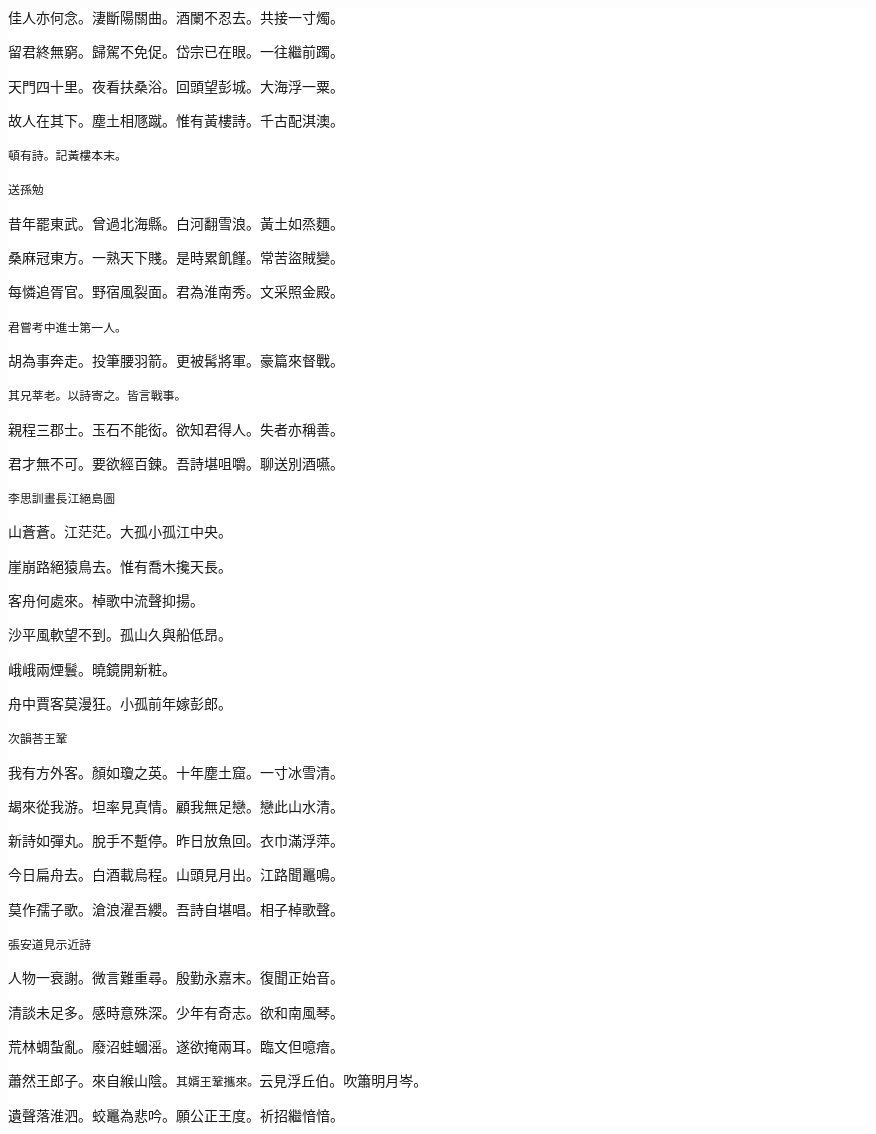 佳人亦何念。淒斷陽關曲。酒闌不忍去。共接一寸燭。

留君終無窮。歸駕不免促。岱宗已在眼。一往繼前躅。

天門四十里。夜看扶桑浴。回頭望彭城。大海浮一粟。

故人在其下。塵土相豗蹴。惟有黃樓詩。千古配淇澳。

`頓有詩。記黃樓本末。`

`送孫勉`

昔年罷東武。曾過北海縣。白河翻雪浪。黃土如烝麵。

桑麻冠東方。一熟天下賤。是時累飢饉。常苦盜賊變。

每憐追胥官。野宿風裂面。君為淮南秀。文采照金殿。

`君嘗考中進士第一人。`

胡為事奔走。投筆腰羽箭。更被髯將軍。豪篇來督戰。

`其兄莘老。以詩寄之。皆言戰事。`

親程三郡士。玉石不能衒。欲知君得人。失者亦稱善。

君才無不可。要欲經百鍊。吾詩堪咀嚼。聊送別酒嚥。

`李思訓畫長江絕島圖`

山蒼蒼。江茫茫。大孤小孤江中央。

崖崩路絕猿鳥去。惟有喬木攙天長。

客舟何處來。棹歌中流聲抑揚。

沙平風軟望不到。孤山久與船低昂。

峨峨兩煙鬟。曉鏡開新粧。

舟中賈客莫漫狂。小孤前年嫁彭郎。

`次韻荅王鞏`

我有方外客。顏如瓊之英。十年塵土窟。一寸冰雪清。

朅來從我游。坦率見真情。顧我無足戀。戀此山水清。

新詩如彈丸。脫手不蹔停。昨日放魚回。衣巾滿浮萍。

今日扁舟去。白酒載烏程。山頭見月出。江路聞鼉鳴。

莫作孺子歌。滄浪濯吾纓。吾詩自堪唱。相子棹歌聲。

`張安道見示近詩`

人物一衰謝。微言難重尋。殷勤永嘉末。復聞正始音。

清談未足多。感時意殊深。少年有奇志。欲和南風琴。

荒林蜩蚻亂。廢沼蛙蟈滛。遂欲掩兩耳。臨文但噫瘖。

蕭然王郎子。來自緱山陰。`其婿王鞏攜來。`云見浮丘伯。吹簫明月岑。

遺聲落淮泗。蛟鼉為悲吟。願公正王度。祈招繼愔愔。
